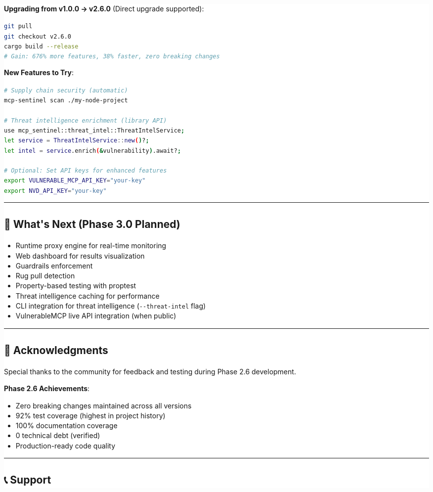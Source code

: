 **Upgrading from v1.0.0 → v2.6.0** (Direct upgrade supported):
```bash
git pull
git checkout v2.6.0
cargo build --release
# Gain: 676% more features, 38% faster, zero breaking changes
```

**New Features to Try**:
```bash
# Supply chain security (automatic)
mcp-sentinel scan ./my-node-project

# Threat intelligence enrichment (library API)
use mcp_sentinel::threat_intel::ThreatIntelService;
let service = ThreatIntelService::new()?;
let intel = service.enrich(&vulnerability).await?;

# Optional: Set API keys for enhanced features
export VULNERABLE_MCP_API_KEY="your-key"
export NVD_API_KEY="your-key"
```

---

## 🎯 What's Next (Phase 3.0 Planned)

- Runtime proxy engine for real-time monitoring
- Web dashboard for results visualization
- Guardrails enforcement
- Rug pull detection
- Property-based testing with proptest
- Threat intelligence caching for performance
- CLI integration for threat intelligence (`--threat-intel` flag)
- VulnerableMCP live API integration (when public)

---

## 🙏 Acknowledgments

Special thanks to the community for feedback and testing during Phase 2.6 development.

**Phase 2.6 Achievements**:
- Zero breaking changes maintained across all versions
- 92% test coverage (highest in project history)
- 100% documentation coverage
- 0 technical debt (verified)
- Production-ready code quality

---

## 📞 Support
